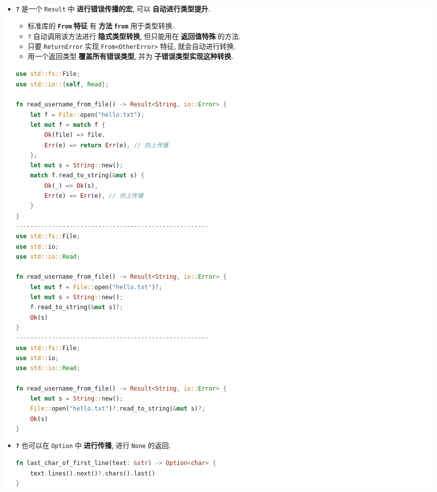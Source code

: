 +  **`?`** 是一个 `Result` 中 **进行错误传播的宏**, 可以 **自动进行类型提升**.

    + 标准库的 **`From` 特征** 有 **方法 `from`** 用于类型转换.
    + `?` 自动调用该方法进行 **隐式类型转换**, 但只能用在 **返回值特殊** 的方法.
    + 只要 `ReturnError` 实现 `From<OtherError>` 特征, 就会自动进行转换.
    + 用一个返回类型 **覆盖所有错误类型**, 并为 **子错误类型实现这种转换**.

    ```rust
    use std::fs::File;
    use std::io::{self, Read};
    
    fn read_username_from_file() -> Result<String, io::Error> {
        let f = File::open("hello.txt");
        let mut f = match f {
            Ok(file) => file,
            Err(e) => return Err(e), // 向上传播
        };
        let mut s = String::new();
        match f.read_to_string(&mut s) {
            Ok(_) => Ok(s),
            Err(e) => Err(e), // 向上传播
        }
    }
    ------------------------------------------------------
    use std::fs::File;
    use std::io;
    use std::io::Read;
    
    fn read_username_from_file() -> Result<String, io::Error> {
        let mut f = File::open("hello.txt")?;
        let mut s = String::new();
        f.read_to_string(&mut s)?;
        Ok(s)
    }
    ------------------------------------------------------
    use std::fs::File;
    use std::io;
    use std::io::Read;
    
    fn read_username_from_file() -> Result<String, io::Error> {
        let mut s = String::new();
        File::open("hello.txt")?.read_to_string(&mut s)?;
        Ok(s)
    }
    ```

+ **`?`** 也可以在 `Option` 中 **进行传播**, 进行 `None` 的返回.

    ```rust
    fn last_char_of_first_line(text: &str) -> Option<char> {
        text.lines().next()?.chars().last()
    }
    ```
